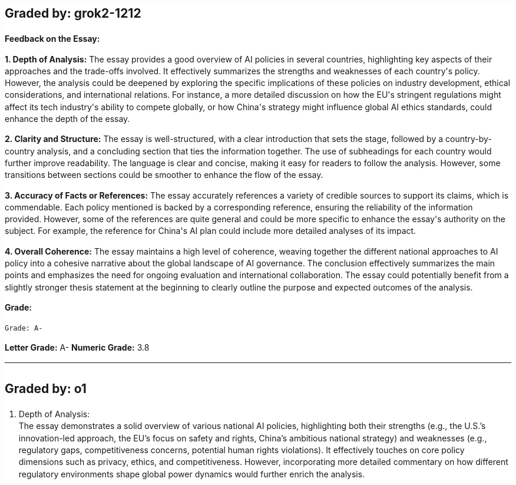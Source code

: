 
## Graded by: grok2-1212

**Feedback on the Essay:**

**1. Depth of Analysis:**
The essay provides a good overview of AI policies in several countries, highlighting key aspects of their approaches and the trade-offs involved. It effectively summarizes the strengths and weaknesses of each country's policy. However, the analysis could be deepened by exploring the specific implications of these policies on industry development, ethical considerations, and international relations. For instance, a more detailed discussion on how the EU's stringent regulations might affect its tech industry's ability to compete globally, or how China's strategy might influence global AI ethics standards, could enhance the depth of the essay.

**2. Clarity and Structure:**
The essay is well-structured, with a clear introduction that sets the stage, followed by a country-by-country analysis, and a concluding section that ties the information together. The use of subheadings for each country would further improve readability. The language is clear and concise, making it easy for readers to follow the analysis. However, some transitions between sections could be smoother to enhance the flow of the essay.

**3. Accuracy of Facts or References:**
The essay accurately references a variety of credible sources to support its claims, which is commendable. Each policy mentioned is backed by a corresponding reference, ensuring the reliability of the information provided. However, some of the references are quite general and could be more specific to enhance the essay's authority on the subject. For example, the reference for China's AI plan could include more detailed analyses of its impact.

**4. Overall Coherence:**
The essay maintains a high level of coherence, weaving together the different national approaches to AI policy into a cohesive narrative about the global landscape of AI governance. The conclusion effectively summarizes the main points and emphasizes the need for ongoing evaluation and international collaboration. The essay could potentially benefit from a slightly stronger thesis statement at the beginning to clearly outline the purpose and expected outcomes of the analysis.

**Grade:**
```
Grade: A-
```

**Letter Grade:** A-
**Numeric Grade:** 3.8

---

## Graded by: o1

1) Depth of Analysis:  
The essay demonstrates a solid overview of various national AI policies, highlighting both their strengths (e.g., the U.S.’s innovation-led approach, the EU’s focus on safety and rights, China’s ambitious national strategy) and weaknesses (e.g., regulatory gaps, competitiveness concerns, potential human rights violations). It effectively touches on core policy dimensions such as privacy, ethics, and competitiveness. However, incorporating more detailed commentary on how different regulatory environments shape global power dynamics would further enrich the analysis.
